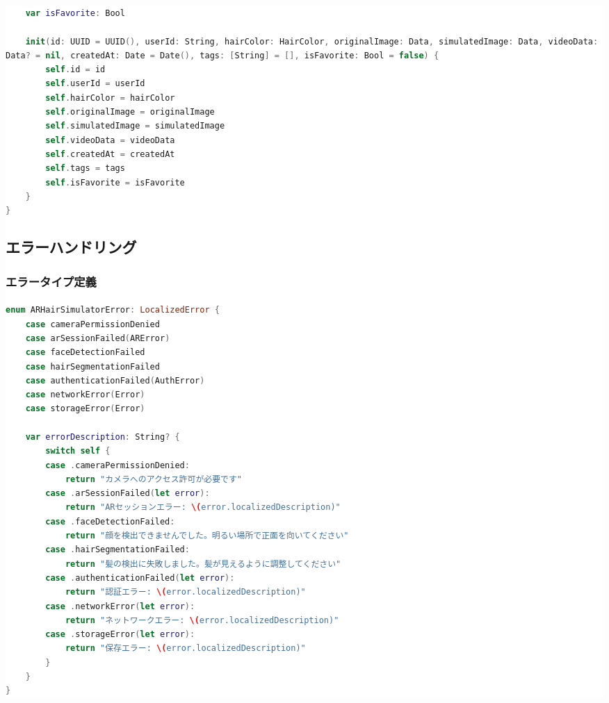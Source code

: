 ```swift
    var isFavorite: Bool
    
    init(id: UUID = UUID(), userId: String, hairColor: HairColor, originalImage: Data, simulatedImage: Data, videoData: Data? = nil, createdAt: Date = Date(), tags: [String] = [], isFavorite: Bool = false) {
        self.id = id
        self.userId = userId
        self.hairColor = hairColor
        self.originalImage = originalImage
        self.simulatedImage = simulatedImage
        self.videoData = videoData
        self.createdAt = createdAt
        self.tags = tags
        self.isFavorite = isFavorite
    }
}
```

## エラーハンドリング

### エラータイプ定義
```swift
enum ARHairSimulatorError: LocalizedError {
    case cameraPermissionDenied
    case arSessionFailed(ARError)
    case faceDetectionFailed
    case hairSegmentationFailed
    case authenticationFailed(AuthError)
    case networkError(Error)
    case storageError(Error)
    
    var errorDescription: String? {
        switch self {
        case .cameraPermissionDenied:
            return "カメラへのアクセス許可が必要です"
        case .arSessionFailed(let error):
            return "ARセッションエラー: \(error.localizedDescription)"
        case .faceDetectionFailed:
            return "顔を検出できませんでした。明るい場所で正面を向いてください"
        case .hairSegmentationFailed:
            return "髪の検出に失敗しました。髪が見えるように調整してください"
        case .authenticationFailed(let error):
            return "認証エラー: \(error.localizedDescription)"
        case .networkError(let error):
            return "ネットワークエラー: \(error.localizedDescription)"
        case .storageError(let error):
            return "保存エラー: \(error.localizedDescription)"
        }
    }
}
```
